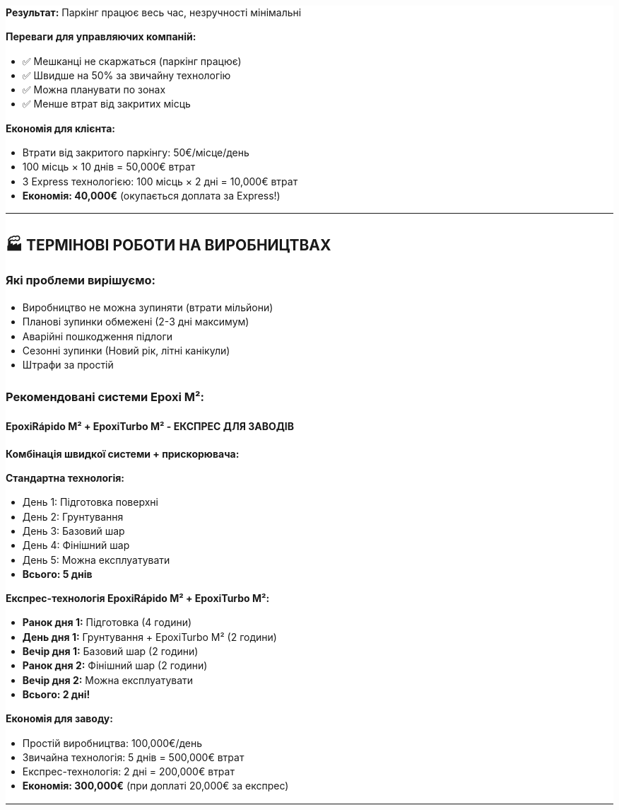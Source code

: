 **Результат:** Паркінг працює весь час, незручності мінімальні

**Переваги для управляючих компаній:**
- ✅ Мешканці не скаржаться (паркінг працює)
- ✅ Швидше на 50% за звичайну технологію
- ✅ Можна планувати по зонах
- ✅ Менше втрат від закритих місць

**Економія для клієнта:**
- Втрати від закритого паркінгу: 50€/місце/день
- 100 місць × 10 днів = 50,000€ втрат
- З Express технологією: 100 місць × 2 дні = 10,000€ втрат
- **Економія: 40,000€** (окупається доплата за Express!)

---

## 🏭 ТЕРМІНОВІ РОБОТИ НА ВИРОБНИЦТВАХ

### **Які проблеми вирішуємо:**
- Виробництво не можна зупиняти (втрати мільйони)
- Планові зупинки обмежені (2-3 дні максимум)
- Аварійні пошкодження підлоги
- Сезонні зупинки (Новий рік, літні канікули)
- Штрафи за простій

### **Рекомендовані системи Epoxi M²:**

#### **EpoxiRápido M²** + **EpoxiTurbo M²** - ЕКСПРЕС ДЛЯ ЗАВОДІВ
**Комбінація швидкої системи + прискорювача:**

**Стандартна технологія:**
- День 1: Підготовка поверхні
- День 2: Грунтування
- День 3: Базовий шар
- День 4: Фінішний шар
- День 5: Можна експлуатувати
- **Всього: 5 днів**

**Експрес-технологія EpoxiRápido M² + EpoxiTurbo M²:**
- **Ранок дня 1:** Підготовка (4 години)
- **День дня 1:** Грунтування + EpoxiTurbo M² (2 години)
- **Вечір дня 1:** Базовий шар (2 години)
- **Ранок дня 2:** Фінішний шар (2 години)
- **Вечір дня 2:** Можна експлуатувати
- **Всього: 2 дні!**

**Економія для заводу:**
- Простій виробництва: 100,000€/день
- Звичайна технологія: 5 днів = 500,000€ втрат
- Експрес-технологія: 2 дні = 200,000€ втрат
- **Економія: 300,000€** (при доплаті 20,000€ за експрес)

---